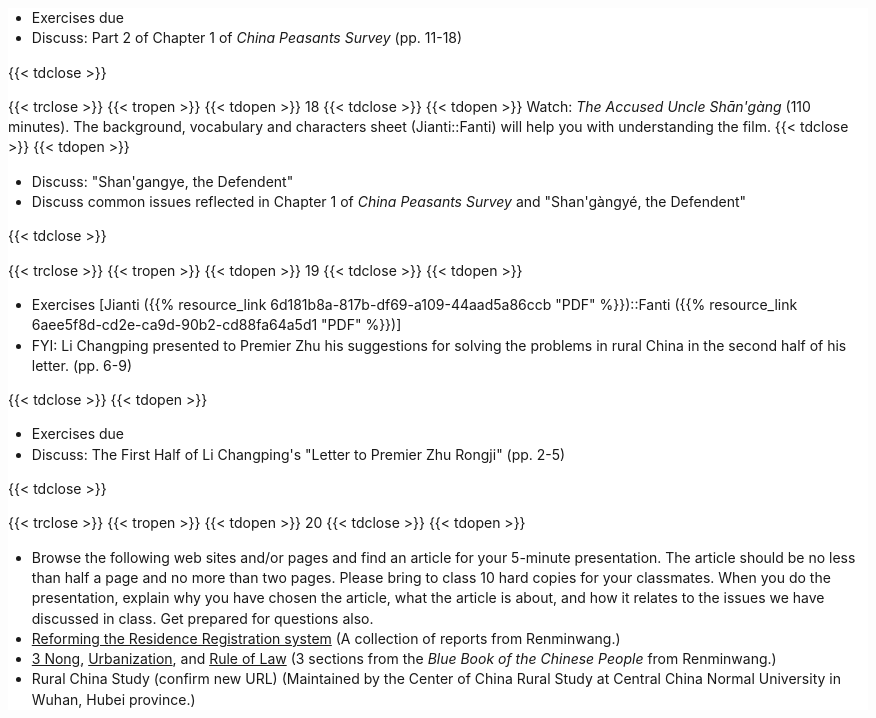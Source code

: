 *   Exercises due
*   Discuss: Part 2 of Chapter 1 of _China Peasants Survey_ (pp. 11-18)


{{< tdclose >}}

{{< trclose >}}
{{< tropen >}}
{{< tdopen >}}
18
{{< tdclose >}}
{{< tdopen >}}
Watch: _The Accused Uncle Shān'gàng_ (110 minutes). The background, vocabulary and characters sheet (Jianti::Fanti) will help you with understanding the film.
{{< tdclose >}}
{{< tdopen >}}


*   Discuss: "Shan'gangye, the Defendent"
*     
    Discuss common issues reflected in Chapter 1 of _China Peasants Survey_ and "Shan'gàngyé, the Defendent"


{{< tdclose >}}

{{< trclose >}}
{{< tropen >}}
{{< tdopen >}}
19
{{< tdclose >}}
{{< tdopen >}}


*   Exercises \[Jianti ({{% resource_link 6d181b8a-817b-df69-a109-44aad5a86ccb "PDF" %}})::Fanti ({{% resource_link 6aee5f8d-cd2e-ca9d-90b2-cd88fa64a5d1 "PDF" %}})\]
*   FYI: Li Changping presented to Premier Zhu his suggestions for solving the problems in rural China in the second half of his letter. (pp. 6-9)


{{< tdclose >}}
{{< tdopen >}}


*   Exercises due
*   Discuss: The First Half of Li Changping's "Letter to Premier Zhu Rongji" (pp. 2-5)


{{< tdclose >}}

{{< trclose >}}
{{< tropen >}}
{{< tdopen >}}
20
{{< tdclose >}}
{{< tdopen >}}


*   Browse the following web sites and/or pages and find an article for your 5-minute presentation. The article should be no less than half a page and no more than two pages. Please bring to class 10 hard copies for your classmates. When you do the presentation, explain why you have chosen the article, what the article is about, and how it relates to the issues we have discussed in class. Get prepared for questions also.
*   [Reforming the Residence Registration system](http://www.people.com.cn/GB/shizheng/252/6093/index.html) (A collection of reports from Renminwang.)
*   [3 Nong](http://www.people.com.cn/GB/shizheng/252/8652/8990/index.html), [Urbanization](http://www.people.com.cn/GB/shizheng/252/8652/8890/index.html), and [Rule of Law](http://www.people.com.cn/GB/shizheng/252/8652/9078/index.html) (3 sections from the _Blue Book of the Chinese People_ from Renminwang.)
*   Rural China Study (confirm new URL) (Maintained by the Center of China Rural Study at Central China Normal University in Wuhan, Hubei province.)